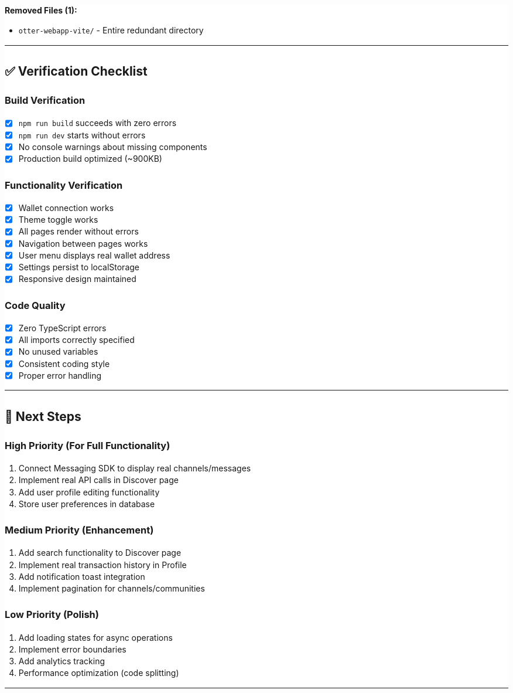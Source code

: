 **Removed Files (1):**
- `otter-webapp-vite/` - Entire redundant directory

---

## ✅ Verification Checklist

### Build Verification
- [x] `npm run build` succeeds with zero errors
- [x] `npm run dev` starts without errors
- [x] No console warnings about missing components
- [x] Production build optimized (~900KB)

### Functionality Verification
- [x] Wallet connection works
- [x] Theme toggle works
- [x] All pages render without errors
- [x] Navigation between pages works
- [x] User menu displays real wallet address
- [x] Settings persist to localStorage
- [x] Responsive design maintained

### Code Quality
- [x] Zero TypeScript errors
- [x] All imports correctly specified
- [x] No unused variables
- [x] Consistent coding style
- [x] Proper error handling

---

## 🚀 Next Steps

### High Priority (For Full Functionality)
1. Connect Messaging SDK to display real channels/messages
2. Implement real API calls in Discover page
3. Add user profile editing functionality
4. Store user preferences in database

### Medium Priority (Enhancement)
1. Add search functionality to Discover page
2. Implement real transaction history in Profile
3. Add notification toast integration
4. Implement pagination for channels/communities

### Low Priority (Polish)
1. Add loading states for async operations
2. Implement error boundaries
3. Add analytics tracking
4. Performance optimization (code splitting)

---